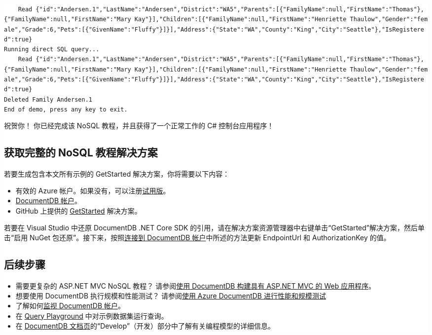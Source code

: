 ```
    Read {"id":"Andersen.1","LastName":"Andersen","District":"WA5","Parents":[{"FamilyName":null,"FirstName":"Thomas"},{"FamilyName":null,"FirstName":"Mary Kay"}],"Children":[{"FamilyName":null,"FirstName":"Henriette Thaulow","Gender":"female","Grade":6,"Pets":[{"GivenName":"Fluffy"}]}],"Address":{"State":"WA","County":"King","City":"Seattle"},"IsRegistered":true}
Running direct SQL query...
    Read {"id":"Andersen.1","LastName":"Andersen","District":"WA5","Parents":[{"FamilyName":null,"FirstName":"Thomas"},{"FamilyName":null,"FirstName":"Mary Kay"}],"Children":[{"FamilyName":null,"FirstName":"Henriette Thaulow","Gender":"female","Grade":6,"Pets":[{"GivenName":"Fluffy"}]}],"Address":{"State":"WA","County":"King","City":"Seattle"},"IsRegistered":true}
Deleted Family Andersen.1
End of demo, press any key to exit.
```

祝贺你！ 你已经完成该 NoSQL 教程，并且获得了一个正常工作的 C\# 控制台应用程序！

## <a id="GetSolution"></a>获取完整的 NoSQL 教程解决方案
若要生成包含本文所有示例的 GetStarted 解决方案，你将需要以下内容：

- 有效的 Azure 帐户。如果没有，可以注册[试用版](https://www.azure.cn/pricing/1rmb-trial/)。
- [DocumentDB 帐户][documentdb-create-account]。
- GitHub 上提供的 [GetStarted](https://github.com/Azure-Samples/documentdb-dotnet-core-getting-started) 解决方案。

若要在 Visual Studio 中还原 DocumentDB .NET Core SDK 的引用，请在解决方案资源管理器中右键单击“GetStarted”解决方案，然后单击“启用 NuGet 包还原”。接下来，按照[连接到 DocumentDB 帐户](#Connect)中所述的方法更新 EndpointUrl 和 AuthorizationKey 的值。

## 后续步骤
- 需要更复杂的 ASP.NET MVC NoSQL 教程？ 请参阅[使用 DocumentDB 构建具有 ASP.NET MVC 的 Web 应用程序](./documentdb-dotnet-application.md)。
- 想要使用 DocumentDB 执行规模和性能测试？ 请参阅[使用 Azure DocumentDB 进行性能和规模测试](./documentdb-performance-testing.md)
- 了解如何[监视 DocumentDB 帐户](./documentdb-monitor-accounts.md)。
- 在 [Query Playground](https://www.documentdb.com/sql/demo) 中对示例数据集运行查询。
- 在 [DocumentDB 文档页](./index.md)的“Develop”（开发）部分中了解有关编程模型的详细信息。

[documentdb-create-account]: ./documentdb-create-account.md
[documentdb-manage]: ./documentdb-manage.md
[keys]: ./media/documentdb-get-started/nosql-tutorial-keys.png


